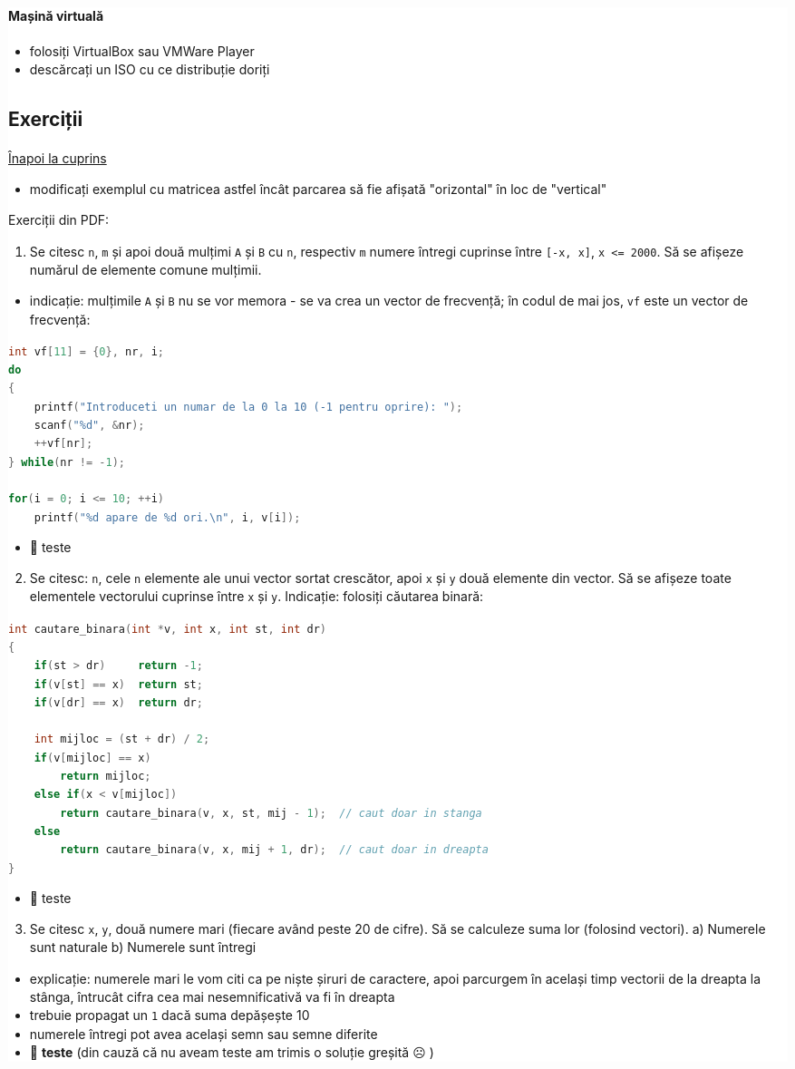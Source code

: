 #### Mașină virtuală
- folosiți VirtualBox sau VMWare Player
- descărcați un ISO cu ce distribuție doriți



## Exerciții
[Înapoi la cuprins](#cuprins)

- modificați exemplul cu matricea astfel încât parcarea să fie afișată "orizontal" în loc de "vertical"

Exerciții din PDF:
1. Se citesc `n`, `m` și apoi două mulțimi `A` și `B` cu `n`, respectiv `m` numere întregi cuprinse între `[-x, x]`, `x <= 2000`. Să se afișeze numărul de elemente comune mulțimii.
- indicație: mulțimile `A` și `B` nu se vor memora - se va crea un vector de frecvență; în codul de mai jos, `vf` este un vector de frecvență:
```c
int vf[11] = {0}, nr, i;
do
{
    printf("Introduceti un numar de la 0 la 10 (-1 pentru oprire): ");
    scanf("%d", &nr);
    ++vf[nr];
} while(nr != -1);

for(i = 0; i <= 10; ++i)
    printf("%d apare de %d ori.\n", i, v[i]);
```
- 🚧 teste

2. Se citesc: `n`, cele `n` elemente ale unui vector sortat crescător, apoi `x` și `y` două elemente din vector. Să se afișeze toate elementele vectorului cuprinse între `x` și `y`. Indicație: folosiți căutarea binară:
```c
int cautare_binara(int *v, int x, int st, int dr)
{
    if(st > dr)     return -1;
    if(v[st] == x)  return st;
    if(v[dr] == x)  return dr;

    int mijloc = (st + dr) / 2;
    if(v[mijloc] == x)
        return mijloc;
    else if(x < v[mijloc])
        return cautare_binara(v, x, st, mij - 1);  // caut doar in stanga
    else
        return cautare_binara(v, x, mij + 1, dr);  // caut doar in dreapta
}
```
- 🚧 teste

3. Se  citesc `x`, `y`, două numere mari (fiecare având peste 20 de cifre). Să se calculeze suma lor (folosind vectori).
  a) Numerele sunt naturale
  b) Numerele sunt întregi
  - explicație: numerele mari le vom citi ca pe niște șiruri de caractere, apoi parcurgem în același timp vectorii de la dreapta la stânga, întrucât cifra cea mai nesemnificativă va fi în dreapta
  - trebuie propagat un `1` dacă suma depășește 10
  - numerele întregi pot avea același semn sau semne diferite
  - 🚧 **teste** (din cauză că nu aveam teste am trimis o soluție greșită ☹ )
